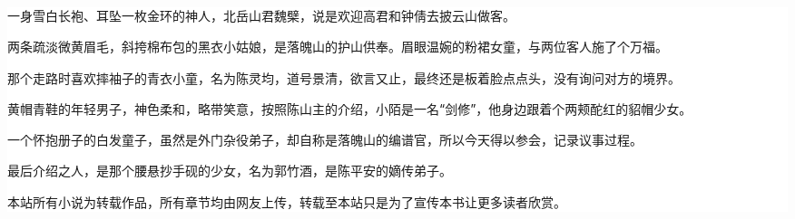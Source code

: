    一身雪白长袍、耳坠一枚金环的神人，北岳山君魏檗，说是欢迎高君和钟倩去披云山做客。

   两条疏淡微黄眉毛，斜挎棉布包的黑衣小姑娘，是落魄山的护山供奉。眉眼温婉的粉裙女童，与两位客人施了个万福。

   那个走路时喜欢摔袖子的青衣小童，名为陈灵均，道号景清，欲言又止，最终还是板着脸点点头，没有询问对方的境界。

   黄帽青鞋的年轻男子，神色柔和，略带笑意，按照陈山主的介绍，小陌是一名“剑修”，他身边跟着个两颊酡红的貂帽少女。

   一个怀抱册子的白发童子，虽然是外门杂役弟子，却自称是落魄山的编谱官，所以今天得以参会，记录议事过程。

   最后介绍之人，是那个腰悬抄手砚的少女，名为郭竹酒，是陈平安的嫡传弟子。

  本站所有小说为转载作品，所有章节均由网友上传，转载至本站只是为了宣传本书让更多读者欣赏。